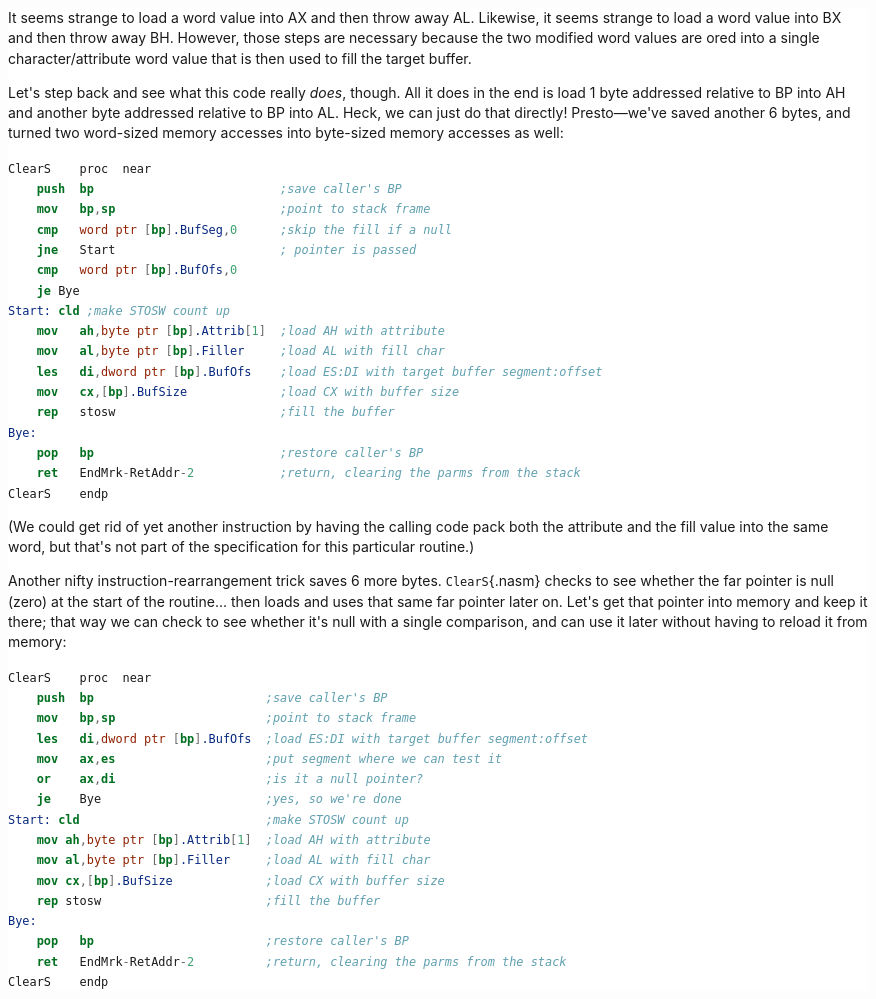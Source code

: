 It seems strange to load a word value into AX and then throw away AL. Likewise, it seems strange to load a word value into BX and then throw away BH. However, those steps are necessary because the two modified word values are ored into a single character/attribute word value that is then used to fill the target buffer.

Let's step back and see what this code really *does*, though. All it does in the end is load 1 byte addressed relative to BP into AH and another byte addressed relative to BP into AL. Heck, we can just do that directly! Presto—we've saved another 6 bytes, and turned two word-sized memory accesses into byte-sized memory accesses as well:

```nasm
ClearS    proc  near
    push  bp                          ;save caller's BP
    mov   bp,sp                       ;point to stack frame
    cmp   word ptr [bp].BufSeg,0      ;skip the fill if a null
    jne   Start                       ; pointer is passed
    cmp   word ptr [bp].BufOfs,0
    je Bye
Start: cld ;make STOSW count up
    mov   ah,byte ptr [bp].Attrib[1]  ;load AH with attribute
    mov   al,byte ptr [bp].Filler     ;load AL with fill char
    les   di,dword ptr [bp].BufOfs    ;load ES:DI with target buffer segment:offset
    mov   cx,[bp].BufSize             ;load CX with buffer size
    rep   stosw                       ;fill the buffer
Bye:
    pop   bp                          ;restore caller's BP
    ret   EndMrk-RetAddr-2            ;return, clearing the parms from the stack
ClearS    endp
```

(We could get rid of yet another instruction by having the calling code pack both the attribute and the fill value into the same word, but that's not part of the specification for this particular routine.)

Another nifty instruction-rearrangement trick saves 6 more bytes. `ClearS`{.nasm} checks to see whether the far pointer is null (zero) at the start of the routine... then loads and uses that same far pointer later on. Let's get that pointer into memory and keep it there; that way we can check to see whether it's null with a single comparison, and can use it later without having to reload it from memory:

```nasm
ClearS    proc  near
    push  bp                        ;save caller's BP
    mov   bp,sp                     ;point to stack frame
    les   di,dword ptr [bp].BufOfs  ;load ES:DI with target buffer segment:offset
    mov   ax,es                     ;put segment where we can test it
    or    ax,di                     ;is it a null pointer?
    je    Bye                       ;yes, so we're done
Start: cld                          ;make STOSW count up
    mov ah,byte ptr [bp].Attrib[1]  ;load AH with attribute
    mov al,byte ptr [bp].Filler     ;load AL with fill char
    mov cx,[bp].BufSize             ;load CX with buffer size
    rep stosw                       ;fill the buffer
Bye:
    pop   bp                        ;restore caller's BP
    ret   EndMrk-RetAddr-2          ;return, clearing the parms from the stack
ClearS    endp
```
